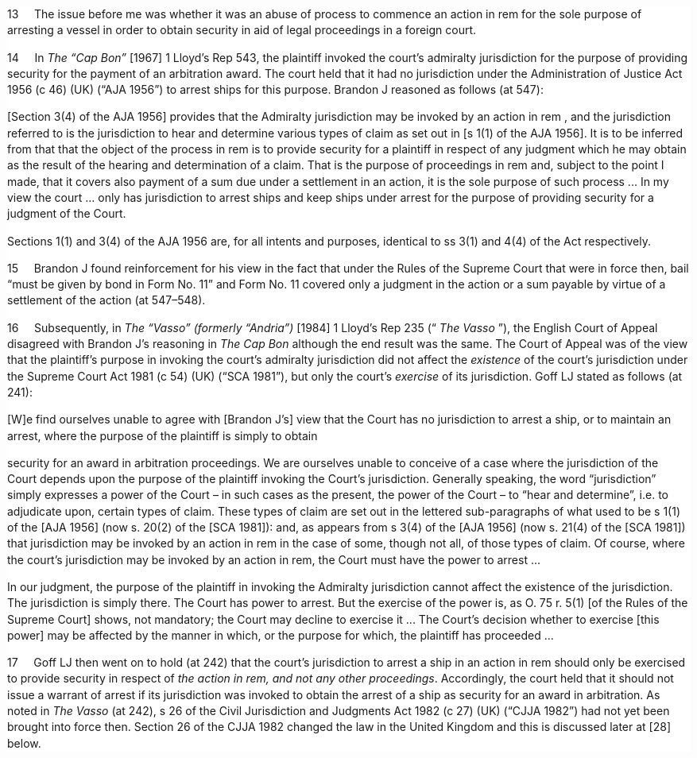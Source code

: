 13     The issue before me was whether it was an abuse of process to commence an action in rem for the sole purpose of arresting a vessel in order to obtain security in aid of legal proceedings in a foreign court. 

14     In _The “Cap Bon”_ [1967] 1 Lloyd’s Rep 543, the plaintiff invoked the court’s admiralty jurisdiction for the purpose of providing security for the payment of an arbitration award. The court held that it had no jurisdiction under the Administration of Justice Act 1956 (c 46) (UK) (“AJA 1956”) to arrest ships for this purpose. Brandon J reasoned as follows (at 547): 

 [Section 3(4) of the AJA 1956] provides that the Admiralty jurisdiction may be invoked by an action in rem , and the jurisdiction referred to is the jurisdiction to hear and determine various types of claim as set out in [s 1(1) of the AJA 1956]. It is to be inferred from that that the object of the process in rem is to provide security for a plaintiff in respect of any judgment which he may obtain as the result of the hearing and determination of a claim. That is the purpose of proceedings in rem and, subject to the point I made, that it covers also payment of a sum due under a settlement in an action, it is the sole purpose of such process ... In my view the court ... only has jurisdiction to arrest ships and keep ships under arrest for the purpose of providing security for a judgment of the Court. 

Sections 1(1) and 3(4) of the AJA 1956 are, for all intents and purposes, identical to ss 3(1) and 4(4) of the Act respectively. 

15     Brandon J found reinforcement for his view in the fact that under the Rules of the Supreme Court that were in force then, bail “must be given by bond in Form No. 11” and Form No. 11 covered only a judgment in the action or a sum payable by virtue of a settlement of the action (at 547–548). 

16     Subsequently, in _The “Vasso” (formerly “Andria”)_ [1984] 1 Lloyd’s Rep 235 (“ _The Vasso_ ”), the English Court of Appeal disagreed with Brandon J’s reasoning in _The Cap Bon_ although the end result was the same. The Court of Appeal was of the view that the plaintiff’s purpose in invoking the court’s admiralty jurisdiction did not affect the _existence_ of the court’s jurisdiction under the Supreme Court Act 1981 (c 54) (UK) (“SCA 1981”), but only the court’s _exercise_ of its jurisdiction. Goff LJ stated as follows (at 241): 

 [W]e find ourselves unable to agree with [Brandon J’s] view that the Court has no jurisdiction to arrest a ship, or to maintain an arrest, where the purpose of the plaintiff is simply to obtain 


 security for an award in arbitration proceedings. We are ourselves unable to conceive of a case where the jurisdiction of the Court depends upon the purpose of the plaintiff invoking the Court’s jurisdiction. Generally speaking, the word “jurisdiction” simply expresses a power of the Court – in such cases as the present, the power of the Court – to “hear and determine”, i.e. to adjudicate upon, certain types of claim. These types of claim are set out in the lettered sub-paragraphs of what used to be s 1(1) of the [AJA 1956] (now s. 20(2) of the [SCA 1981]): and, as appears from s 3(4) of the [AJA 1956] (now s. 21(4) of the [SCA 1981]) that jurisdiction may be invoked by an action in rem in the case of some, though not all, of those types of claim. Of course, where the court’s jurisdiction may be invoked by an action in rem, the Court must have the power to arrest ... 

 In our judgment, the purpose of the plaintiff in invoking the Admiralty jurisdiction cannot affect the existence of the jurisdiction. The jurisdiction is simply there. The Court has power to arrest. But the exercise of the power is, as O. 75 r. 5(1) [of the Rules of the Supreme Court] shows, not mandatory; the Court may decline to exercise it ... The Court’s decision whether to exercise [this power] may be affected by the manner in which, or the purpose for which, the plaintiff has proceeded ... 

17     Goff LJ then went on to hold (at 242) that the court’s jurisdiction to arrest a ship in an action in rem should only be exercised to provide security in respect of _the action in rem, and not any other proceedings_. Accordingly, the court held that it should not issue a warrant of arrest if its jurisdiction was invoked to obtain the arrest of a ship as security for an award in arbitration. As noted in _The Vasso_ (at 242), s 26 of the Civil Jurisdiction and Judgments Act 1982 (c 27) (UK) (“CJJA 1982”) had not yet been brought into force then. Section 26 of the CJJA 1982 changed the law in the United Kingdom and this is discussed later at [28] below. 
